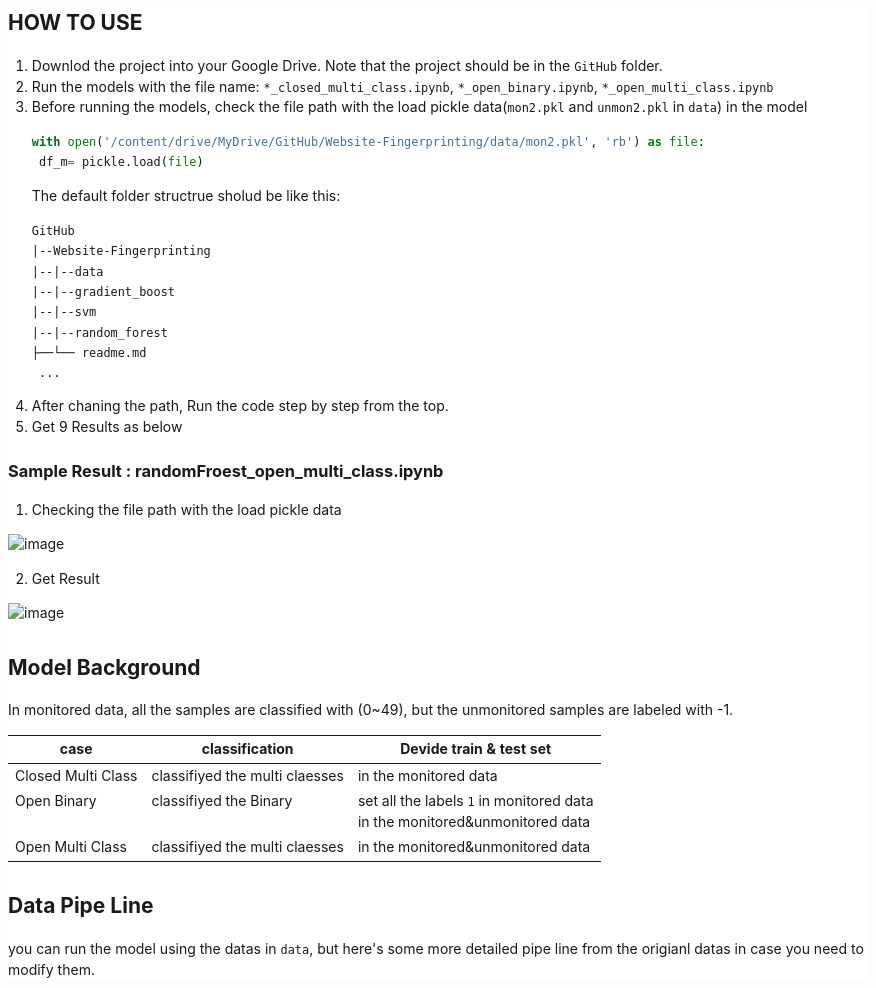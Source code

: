 ```os
```

## HOW TO USE
1. Downlod the project into your Google Drive. Note that the project should be in the `GitHub` folder.
3. Run the models with the file name: `*_closed_multi_class.ipynb`, `*_open_binary.ipynb`, `*_open_multi_class.ipynb`
4. Before running the models, check the file path with the load pickle data(`mon2.pkl` and `unmon2.pkl` in `data`) in the model
   ```python
   with open('/content/drive/MyDrive/GitHub/Website-Fingerprinting/data/mon2.pkl', 'rb') as file:
    df_m= pickle.load(file)
   ```
   The default folder structrue sholud be like this:
   ```
   GitHub
   |--Website-Fingerprinting
   |--|--data
   |--|--gradient_boost
   |--|--svm
   |--|--random_forest
   ├──└── readme.md
    ...
   ```
  5. After chaning the path, Run the code step by step from the top.
  7. Get 9 Results as below
    
### Sample Result : randomFroest_open_multi_class.ipynb
1. Checking the file path with the load pickle data
<img width="800" alt="image" src="https://github.com/yhjune/Website-Fingerprinting/assets/77730511/7bf9d473-74b0-4506-bc8c-bd6586fe7e8a">

2. Get Result
<img width="354" alt="image" src="https://github.com/yhjune/Website-Fingerprinting/assets/77730511/b33c6792-f3e6-41cf-ac47-0c22a319ee7c">

## Model Background
In monitored data, all the samples are classified with (0~49), but the unmonitored samples are labeled with -1. 

|case|classification|Devide train & test set|
|-|-|-|
|Closed Multi Class|classifiyed the multi claesses|in the monitored data|
|Open Binary|classifiyed the Binary|set all the labels `1` in monitored data <br>in the monitored&unmonitored data|
|Open Multi Class |classifiyed the multi claesses|in the monitored&unmonitored data|

## Data Pipe Line
you can run the model using the datas in `data`, but here's some more detailed pipe line from the origianl datas in case you need to modify them.
